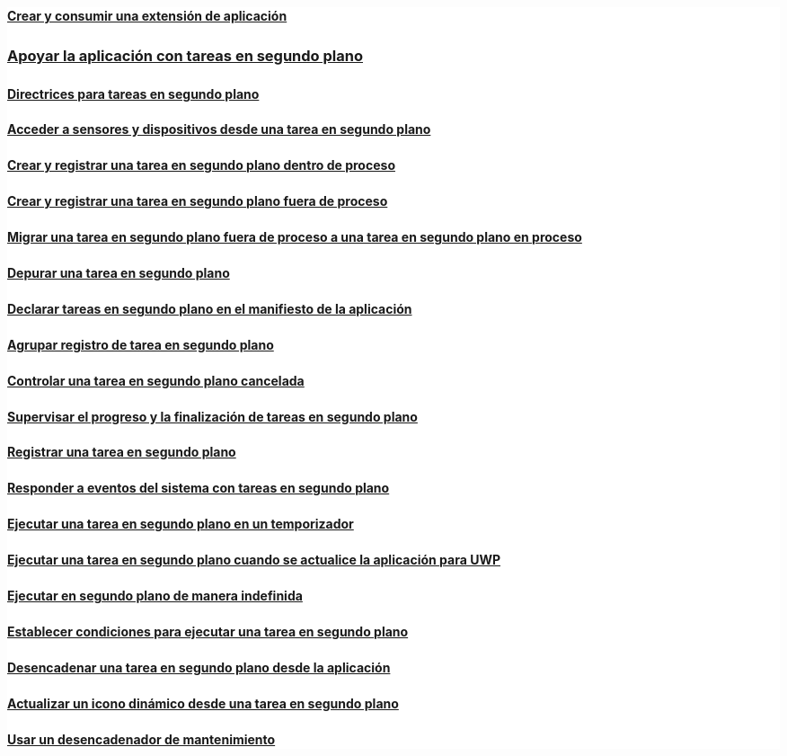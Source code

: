 #### [Crear y consumir una extensión de aplicación](../launch-resume/how-to-create-an-extension.md)
### [Apoyar la aplicación con tareas en segundo plano](../launch-resume/support-your-app-with-background-tasks.md)
#### [Directrices para tareas en segundo plano](../launch-resume/guidelines-for-background-tasks.md)
#### [Acceder a sensores y dispositivos desde una tarea en segundo plano](../launch-resume/access-sensors-and-devices-from-a-background-task.md)
#### [Crear y registrar una tarea en segundo plano dentro de proceso](../launch-resume/create-and-register-an-inproc-background-task.md)
#### [Crear y registrar una tarea en segundo plano fuera de proceso](../launch-resume/create-and-register-a-background-task.md)
#### [Migrar una tarea en segundo plano fuera de proceso a una tarea en segundo plano en proceso](../launch-resume/convert-out-of-process-background-task.md)
#### [Depurar una tarea en segundo plano](../launch-resume/debug-a-background-task.md)
#### [Declarar tareas en segundo plano en el manifiesto de la aplicación](../launch-resume/declare-background-tasks-in-the-application-manifest.md)
#### [Agrupar registro de tarea en segundo plano](../launch-resume/group-background-tasks.md)
#### [Controlar una tarea en segundo plano cancelada](../launch-resume/handle-a-cancelled-background-task.md)
#### [Supervisar el progreso y la finalización de tareas en segundo plano](../launch-resume/monitor-background-task-progress-and-completion.md)
#### [Registrar una tarea en segundo plano](../launch-resume/register-a-background-task.md)
#### [Responder a eventos del sistema con tareas en segundo plano](../launch-resume/respond-to-system-events-with-background-tasks.md)
#### [Ejecutar una tarea en segundo plano en un temporizador](../launch-resume/run-a-background-task-on-a-timer-.md)
#### [Ejecutar una tarea en segundo plano cuando se actualice la aplicación para UWP](../launch-resume/run-a-background-task-during-updatetask.md)
#### [Ejecutar en segundo plano de manera indefinida](../launch-resume/run-in-the-background-indefinetly.md)
#### [Establecer condiciones para ejecutar una tarea en segundo plano](../launch-resume/set-conditions-for-running-a-background-task.md)
#### [Desencadenar una tarea en segundo plano desde la aplicación](../launch-resume/trigger-background-task-from-app.md)
#### [Actualizar un icono dinámico desde una tarea en segundo plano](../launch-resume/update-a-live-tile-from-a-background-task.md)
#### [Usar un desencadenador de mantenimiento](../launch-resume/use-a-maintenance-trigger.md)